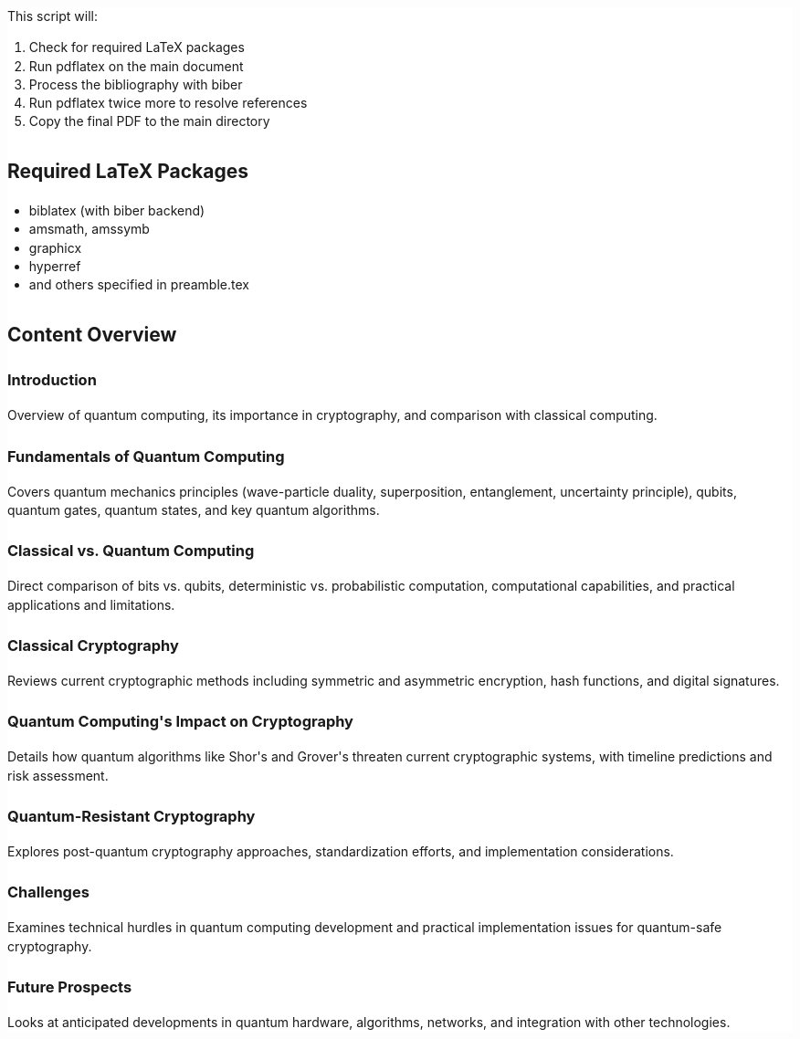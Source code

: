 This script will:
1. Check for required LaTeX packages
2. Run pdflatex on the main document
3. Process the bibliography with biber
4. Run pdflatex twice more to resolve references
5. Copy the final PDF to the main directory

## Required LaTeX Packages

- biblatex (with biber backend)
- amsmath, amssymb
- graphicx
- hyperref
- and others specified in preamble.tex

## Content Overview

### Introduction
Overview of quantum computing, its importance in cryptography, and comparison with classical computing.

### Fundamentals of Quantum Computing
Covers quantum mechanics principles (wave-particle duality, superposition, entanglement, uncertainty principle), qubits, quantum gates, quantum states, and key quantum algorithms.

### Classical vs. Quantum Computing
Direct comparison of bits vs. qubits, deterministic vs. probabilistic computation, computational capabilities, and practical applications and limitations.

### Classical Cryptography
Reviews current cryptographic methods including symmetric and asymmetric encryption, hash functions, and digital signatures.

### Quantum Computing's Impact on Cryptography
Details how quantum algorithms like Shor's and Grover's threaten current cryptographic systems, with timeline predictions and risk assessment.

### Quantum-Resistant Cryptography
Explores post-quantum cryptography approaches, standardization efforts, and implementation considerations.

### Challenges
Examines technical hurdles in quantum computing development and practical implementation issues for quantum-safe cryptography.

### Future Prospects
Looks at anticipated developments in quantum hardware, algorithms, networks, and integration with other technologies.
